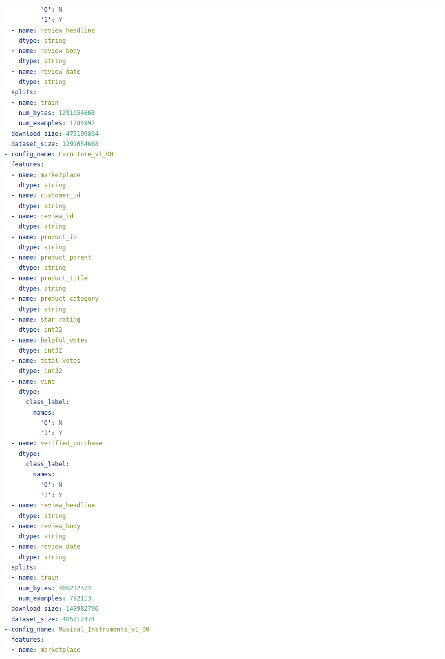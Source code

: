 ```yaml
          '0': N
          '1': Y
  - name: review_headline
    dtype: string
  - name: review_body
    dtype: string
  - name: review_date
    dtype: string
  splits:
  - name: train
    num_bytes: 1291054668
    num_examples: 1785997
  download_size: 475199894
  dataset_size: 1291054668
- config_name: Furniture_v1_00
  features:
  - name: marketplace
    dtype: string
  - name: customer_id
    dtype: string
  - name: review_id
    dtype: string
  - name: product_id
    dtype: string
  - name: product_parent
    dtype: string
  - name: product_title
    dtype: string
  - name: product_category
    dtype: string
  - name: star_rating
    dtype: int32
  - name: helpful_votes
    dtype: int32
  - name: total_votes
    dtype: int32
  - name: vine
    dtype:
      class_label:
        names:
          '0': N
          '1': Y
  - name: verified_purchase
    dtype:
      class_label:
        names:
          '0': N
          '1': Y
  - name: review_headline
    dtype: string
  - name: review_body
    dtype: string
  - name: review_date
    dtype: string
  splits:
  - name: train
    num_bytes: 405212374
    num_examples: 792113
  download_size: 148982796
  dataset_size: 405212374
- config_name: Musical_Instruments_v1_00
  features:
  - name: marketplace
```